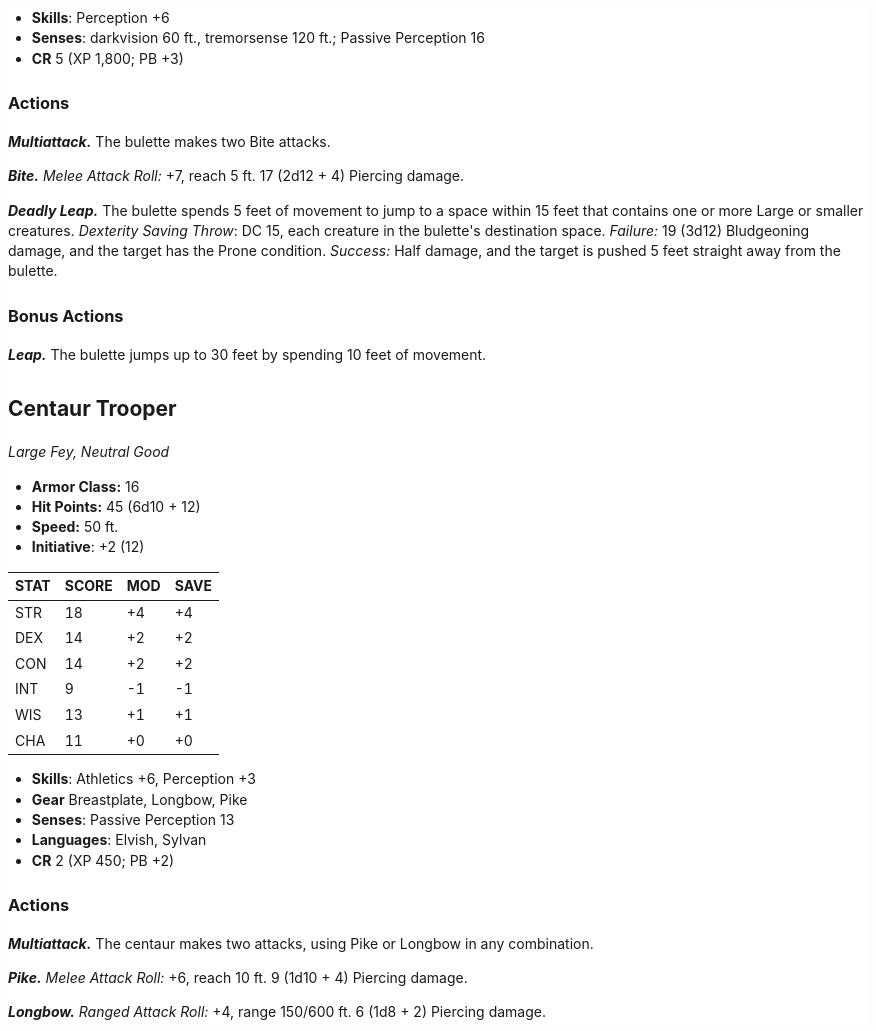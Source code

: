 - **Skills**: Perception +6
- **Senses**: darkvision 60 ft., tremorsense 120 ft.; Passive Perception 16
- **CR** 5 (XP 1,800; PB +3)

### Actions

***Multiattack.*** The bulette makes two Bite attacks.

***Bite.*** *Melee Attack Roll:* +7, reach 5 ft. 17 (2d12 + 4) Piercing damage.

***Deadly Leap.*** The bulette spends 5 feet of movement to jump to a space within 15 feet that contains one or more Large or smaller creatures. *Dexterity Saving Throw*: DC 15, each creature in the bulette's destination space. *Failure:*  19 (3d12) Bludgeoning damage, and the target has the Prone condition. *Success:*  Half damage, and the target is pushed 5 feet straight away from the bulette.


### Bonus Actions

***Leap.*** The bulette jumps up to 30 feet by spending 10 feet of movement.

## Centaur Trooper

*Large Fey, Neutral Good*

- **Armor Class:** 16
- **Hit Points:** 45 (6d10 + 12)
- **Speed:** 50 ft.
- **Initiative**: +2 (12)

|STAT|SCORE|MOD|SAVE|
| --- | --- | --- | ---- |
| STR | 18 | +4 | +4 |
| DEX | 14 | +2 | +2 |
| CON | 14 | +2 | +2 |
| INT | 9 | -1 | -1 |
| WIS | 13 | +1 | +1 |
| CHA | 11 | +0 | +0 |

- **Skills**: Athletics +6, Perception +3
- **Gear** Breastplate, Longbow, Pike
- **Senses**: Passive Perception 13
- **Languages**: Elvish, Sylvan
- **CR** 2 (XP 450; PB +2)

### Actions

***Multiattack.*** The centaur makes two attacks, using Pike or Longbow in any combination.

***Pike.*** *Melee Attack Roll:* +6, reach 10 ft. 9 (1d10 + 4) Piercing damage.

***Longbow.*** *Ranged Attack Roll:* +4, range 150/600 ft. 6 (1d8 + 2) Piercing damage.
